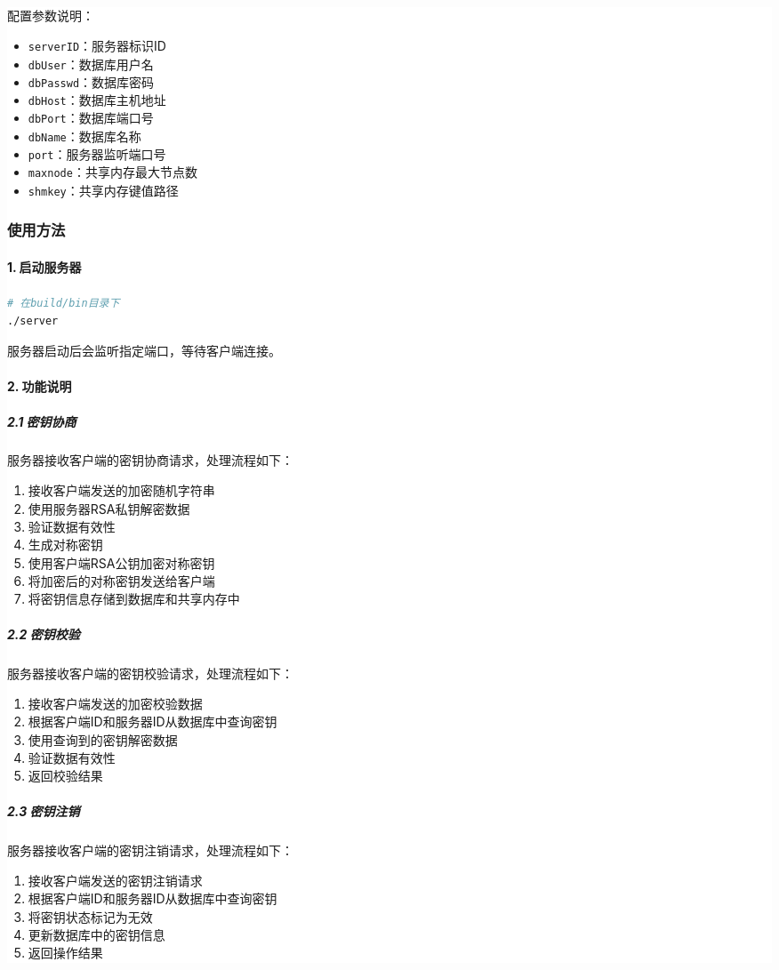 配置参数说明：
- `serverID`：服务器标识ID
- `dbUser`：数据库用户名
- `dbPasswd`：数据库密码
- `dbHost`：数据库主机地址
- `dbPort`：数据库端口号
- `dbName`：数据库名称
- `port`：服务器监听端口号
- `maxnode`：共享内存最大节点数
- `shmkey`：共享内存键值路径

### 使用方法

#### 1. 启动服务器

```bash
# 在build/bin目录下
./server
```

服务器启动后会监听指定端口，等待客户端连接。

#### 2. 功能说明

##### 2.1 密钥协商

服务器接收客户端的密钥协商请求，处理流程如下：

1. 接收客户端发送的加密随机字符串
2. 使用服务器RSA私钥解密数据
3. 验证数据有效性
4. 生成对称密钥
5. 使用客户端RSA公钥加密对称密钥
6. 将加密后的对称密钥发送给客户端
7. 将密钥信息存储到数据库和共享内存中

##### 2.2 密钥校验

服务器接收客户端的密钥校验请求，处理流程如下：

1. 接收客户端发送的加密校验数据
2. 根据客户端ID和服务器ID从数据库中查询密钥
3. 使用查询到的密钥解密数据
4. 验证数据有效性
5. 返回校验结果

##### 2.3 密钥注销

服务器接收客户端的密钥注销请求，处理流程如下：

1. 接收客户端发送的密钥注销请求
2. 根据客户端ID和服务器ID从数据库中查询密钥
3. 将密钥状态标记为无效
4. 更新数据库中的密钥信息
5. 返回操作结果
